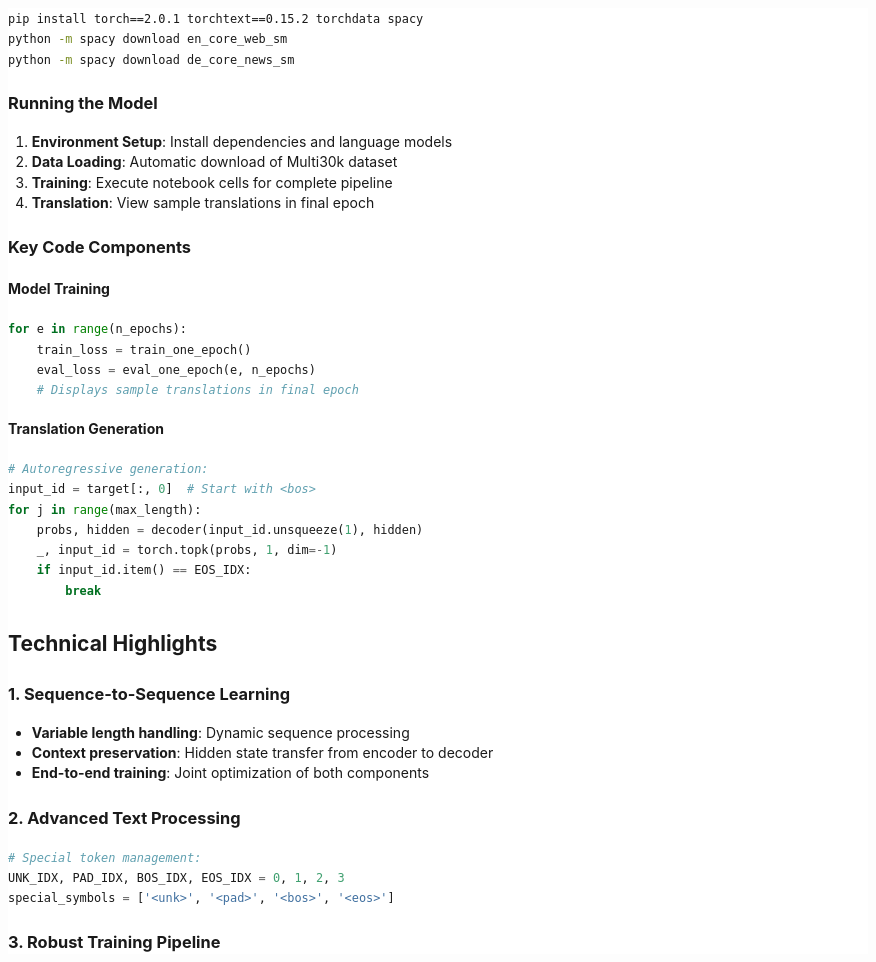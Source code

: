 ```bash
pip install torch==2.0.1 torchtext==0.15.2 torchdata spacy
python -m spacy download en_core_web_sm
python -m spacy download de_core_news_sm
```

### Running the Model

1. **Environment Setup**: Install dependencies and language models
2. **Data Loading**: Automatic download of Multi30k dataset
3. **Training**: Execute notebook cells for complete pipeline
4. **Translation**: View sample translations in final epoch

### Key Code Components

#### Model Training

```python
for e in range(n_epochs):
    train_loss = train_one_epoch()
    eval_loss = eval_one_epoch(e, n_epochs)
    # Displays sample translations in final epoch
```

#### Translation Generation

```python
# Autoregressive generation:
input_id = target[:, 0]  # Start with <bos>
for j in range(max_length):
    probs, hidden = decoder(input_id.unsqueeze(1), hidden)
    _, input_id = torch.topk(probs, 1, dim=-1)
    if input_id.item() == EOS_IDX:
        break
```

## Technical Highlights

### 1. **Sequence-to-Sequence Learning**

- **Variable length handling**: Dynamic sequence processing
- **Context preservation**: Hidden state transfer from encoder to decoder
- **End-to-end training**: Joint optimization of both components

### 2. **Advanced Text Processing**

```python
# Special token management:
UNK_IDX, PAD_IDX, BOS_IDX, EOS_IDX = 0, 1, 2, 3
special_symbols = ['<unk>', '<pad>', '<bos>', '<eos>']
```

### 3. **Robust Training Pipeline**
